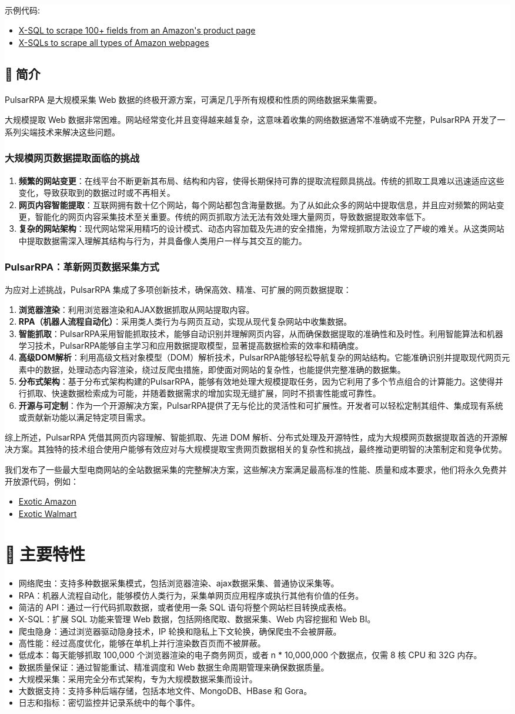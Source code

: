 示例代码:
- [X-SQL  to scrape 100+ fields from an Amazon's product page](https://github.com/platonai/exotic-amazon/tree/main/src/main/resources/sites/amazon/crawl/parse/sql/crawl)
- [X-SQLs  to scrape all types of Amazon webpages](https://github.com/platonai/exotic-amazon/tree/main/src/main/resources/sites/amazon/crawl/parse/sql/crawl)

## 🥁 简介

PulsarRPA 是大规模采集 Web 数据的终极开源方案，可满足几乎所有规模和性质的网络数据采集需要。

大规模提取 Web 数据非常困难。网站经常变化并且变得越来越复杂，这意味着收集的网络数据通常不准确或不完整，PulsarRPA 开发了一系列尖端技术来解决这些问题。


### 大规模网页数据提取面临的挑战

1. **频繁的网站变更**：在线平台不断更新其布局、结构和内容，使得长期保持可靠的提取流程颇具挑战。传统的抓取工具难以迅速适应这些变化，导致获取到的数据过时或不再相关。
2. **网页内容智能提取**：互联网拥有数十亿个网站，每个网站都包含海量数据。为了从如此众多的网站中提取信息，并且应对频繁的网站变更，智能化的网页内容采集技术至关重要。传统的网页抓取方法无法有效处理大量网页，导致数据提取效率低下。
3. **复杂的网站架构**：现代网站常采用精巧的设计模式、动态内容加载及先进的安全措施，为常规抓取方法设立了严峻的难关。从这类网站中提取数据需深入理解其结构与行为，并具备像人类用户一样与其交互的能力。

### PulsarRPA：革新网页数据采集方式

为应对上述挑战，PulsarRPA 集成了多项创新技术，确保高效、精准、可扩展的网页数据提取：

1. **浏览器渲染**：利用浏览器渲染和AJAX数据抓取从网站提取内容。
2. **RPA（机器人流程自动化）**：采用类人类行为与网页互动，实现从现代复杂网站中收集数据。
3. **智能抓取**：PulsarRPA采用智能抓取技术，能够自动识别并理解网页内容，从而确保数据提取的准确性和及时性。利用智能算法和机器学习技术，PulsarRPA能够自主学习和应用数据提取模型，显著提高数据检索的效率和精确度。
4. **高级DOM解析**：利用高级文档对象模型（DOM）解析技术，PulsarRPA能够轻松导航复杂的网站结构。它能准确识别并提取现代网页元素中的数据，处理动态内容渲染，绕过反爬虫措施，即使面对网站的复杂性，也能提供完整准确的数据集。
5. **分布式架构**：基于分布式架构构建的PulsarRPA，能够有效地处理大规模提取任务，因为它利用了多个节点组合的计算能力。这使得并行抓取、快速数据检索成为可能，并随着数据需求的增加实现无缝扩展，同时不损害性能或可靠性。
6. **开源与可定制**：作为一个开源解决方案，PulsarRPA提供了无与伦比的灵活性和可扩展性。开发者可以轻松定制其组件、集成现有系统或贡献新功能以满足特定项目需求。

综上所述，PulsarRPA 凭借其网页内容理解、智能抓取、先进 DOM 解析、分布式处理及开源特性，成为大规模网页数据提取首选的开源解决方案。其独特的技术组合使用户能够有效应对与大规模提取宝贵网页数据相关的复杂性和挑战，最终推动更明智的决策制定和竞争优势。


我们发布了一些最大型电商网站的全站数据采集的完整解决方案，这些解决方案满足最高标准的性能、质量和成本要求，他们将永久免费并开放源代码，例如：
- [Exotic Amazon](https://github.com/platonai/exotic-amazon)
- [Exotic Walmart](https://github.com/platonai/exotic/tree/main/exotic-app/exotic-OCR-examples/src/main/kotlin/ai/platon/exotic/examples/sites/walmart)













# 🚀 主要特性

- 网络爬虫：支持多种数据采集模式，包括浏览器渲染、ajax数据采集、普通协议采集等。
- RPA：机器人流程自动化，能够模仿人类行为，采集单网页应用程序或执行其他有价值的任务。
- 简洁的 API：通过一行代码抓取数据，或者使用一条 SQL 语句将整个网站栏目转换成表格。
- X-SQL：扩展 SQL 功能来管理 Web 数据，包括网络爬取、数据采集、Web 内容挖掘和 Web BI。
- 爬虫隐身：通过浏览器驱动隐身技术，IP 轮换和隐私上下文轮换，确保爬虫不会被屏蔽。
- 高性能：经过高度优化，能够在单机上并行渲染数百页而不被屏蔽。
- 低成本：每天能够抓取 100,000 个浏览器渲染的电子商务网页，或者 n * 10,000,000 个数据点，仅需 8 核 CPU 和 32G 内存。
- 数据质量保证：通过智能重试、精准调度和 Web 数据生命周期管理来确保数据质量。
- 大规模采集：采用完全分布式架构，专为大规模数据采集而设计。
- 大数据支持：支持多种后端存储，包括本地文件、MongoDB、HBase 和 Gora。
- 日志和指标：密切监控并记录系统中的每个事件。
